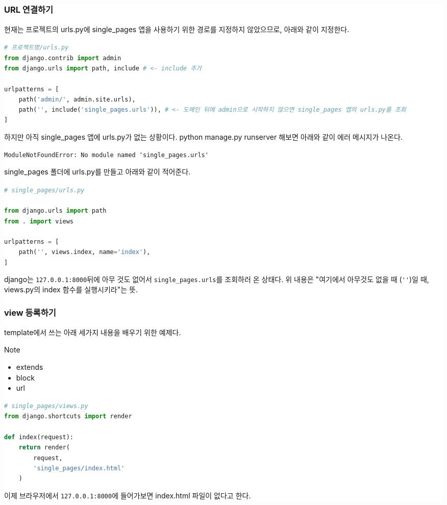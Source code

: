 ### URL 연결하기
현재는 프로젝트의 urls.py에 single_pages 앱을 사용하기 위한 경로를 지정하지 않았으므로, 아래와 같이 지정한다. 

```python
# 프로젝트명/urls.py
from django.contrib import admin
from django.urls import path, include # <- include 추가

urlpatterns = [
    path('admin/', admin.site.urls),
    path('', include('single_pages.urls')), # <- 도메인 뒤에 admin으로 시작하지 않으면 single_pages 앱의 urls.py를 조회
]

```
하지만 아직 single_pages 앱에 urls.py가 없는 상황이다.
python manage.py runserver 해보면 아래와 같이 에러 메시지가 나온다. 
```console
ModuleNotFoundError: No module named 'single_pages.urls'
```

single_pages 폴더에 urls.py를 만들고 아래와 같이 적어준다. 
```python
# single_pages/urls.py

from django.urls import path
from . import views

urlpatterns = [
    path('', views.index, name='index'),
]

```
django는 `127.0.0.1:8000`뒤에 아무 것도 없어서 `single_pages.urls`를 조회하러 온 상태다. 위 내용은 "여기에서 아무것도 없을 때 (`''`)일 때, views.py의 index 함수를 실행시키라"는 뜻. 

### view 등록하기
template에서 쓰는 아래 세가지 내용을 배우기 위한 예제다. 
> [!NOTE]
> - extends 
> - block
> - url


```python
# single_pages/views.py
from django.shortcuts import render

def index(request):
    return render(
        request, 
        'single_pages/index.html'
    )
```
이제 브라우저에서 `127.0.0.1:8000`에 들어가보면 index.html 파일이 없다고 한다. 